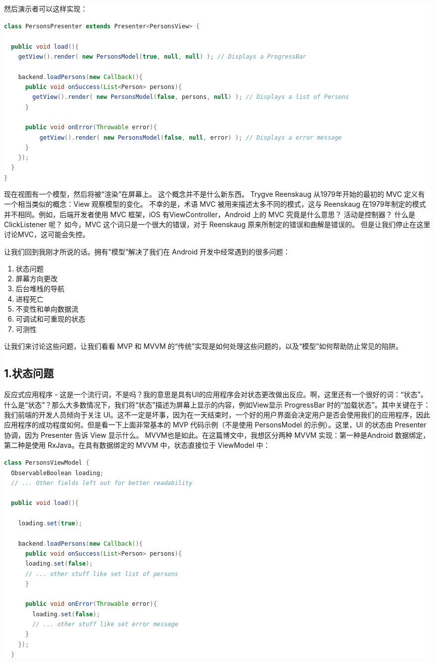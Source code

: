 然后演示者可以这样实现：

```java
class PersonsPresenter extends Presenter<PersonsView> {

  public void load(){
    getView().render( new PersonsModel(true, null, null) ); // Displays a ProgressBar

    backend.loadPersons(new Callback(){
      public void onSuccess(List<Person> persons){
        getView().render( new PersonsModel(false, persons, null) ); // Displays a list of Persons
      }

      public void onError(Throwable error){
          getView().render( new PersonsModel(false, null, error) ); // Displays a error message
      }
    });
  }
}
```

现在视图有一个模型，然后将被“渲染”在屏幕上。 这个概念并不是什么新东西。 Trygve Reenskaug 从1979年开始的最初的 MVC 定义有一个相当类似的概念：View 观察模型的变化。 不幸的是，术语 MVC 被用来描述太多不同的模式，这与 Reenskaug 在1979年制定的模式并不相同。例如，后端开发者使用 MVC 框架，iOS 有ViewController，Android 上的 MVC 究竟是什么意思？ 活动是控制器？ 什么是 ClickListener 呢？ 如今，MVC 这个词只是一个很大的错误，对于 Reenskaug 原来所制定的错误和曲解是错误的。 但是让我们停止在这里讨论MVC，这可能会失控。

让我们回到我刚才所说的话。拥有“模型”解决了我们在 Android 开发中经常遇到的很多问题：

1. 状态问题
2. 屏幕方向更改
3. 后台堆栈的导航
4. 进程死亡
5. 不变性和单向数据流
6. 可调试和可重现的状态
7. 可测性

让我们来讨论这些问题，让我们看看 MVP 和 MVVM 的“传统”实现是如何处理这些问题的，以及“模型”如何帮助防止常见的陷阱。

## 1.状态问题

反应式应用程序 - 这是一个流行词，不是吗？我的意思是具有UI的应用程序会对状态更改做出反应。啊，这里还有一个很好的词：“状态”。什么是“状态”？那么大多数情况下，我们将“状态”描述为屏幕上显示的内容，例如View显示 ProgressBar 时的“加载状态”。其中关键在于：我们前端的开发人员倾向于关注 UI。这不一定是坏事，因为在一天结束时，一个好的用户界面会决定用户是否会使用我们的应用程序，因此应用程序的成功程度如何。但是看一下上面非常基本的 MVP 代码示例（不是使用 PersonsModel 的示例）。这里，UI 的状态由 Presenter 协调，因为 Presenter 告诉 View 显示什么。 MVVM也是如此。在这篇博文中，我想区分两种 MVVM 实现：第一种是Android 数据绑定，第二种是使用 RxJava。在具有数据绑定的 MVVM 中，状态直接位于 ViewModel 中：

```java
class PersonsViewModel {
  ObservableBoolean loading;
  // ... Other fields left out for better readability

  public void load(){

    loading.set(true);

    backend.loadPersons(new Callback(){
      public void onSuccess(List<Person> persons){
      loading.set(false);
      // ... other stuff like set list of persons
      }

      public void onError(Throwable error){
        loading.set(false);
        // ... other stuff like set error message
      }
    });
  }
```